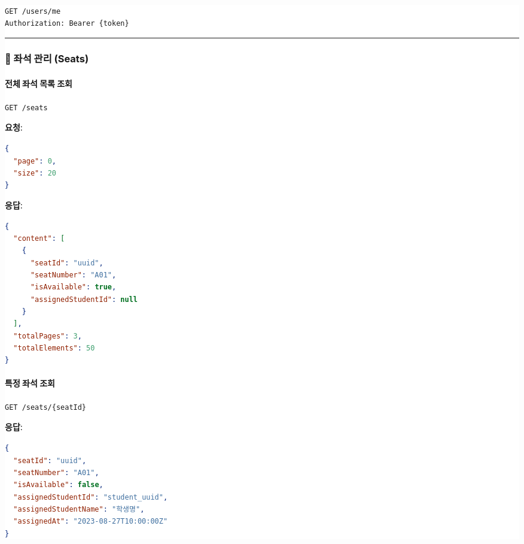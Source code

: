 ```http
GET /users/me
Authorization: Bearer {token}
```

---

### 💺 좌석 관리 (Seats)

#### 전체 좌석 목록 조회

```http
GET /seats
```

**요청**:

```json
{
  "page": 0,
  "size": 20
}
```

**응답**:

```json
{
  "content": [
    {
      "seatId": "uuid",
      "seatNumber": "A01",
      "isAvailable": true,
      "assignedStudentId": null
    }
  ],
  "totalPages": 3,
  "totalElements": 50
}
```

#### 특정 좌석 조회

```http
GET /seats/{seatId}
```

**응답**:

```json
{
  "seatId": "uuid",
  "seatNumber": "A01",
  "isAvailable": false,
  "assignedStudentId": "student_uuid",
  "assignedStudentName": "학생명",
  "assignedAt": "2023-08-27T10:00:00Z"
}
```
